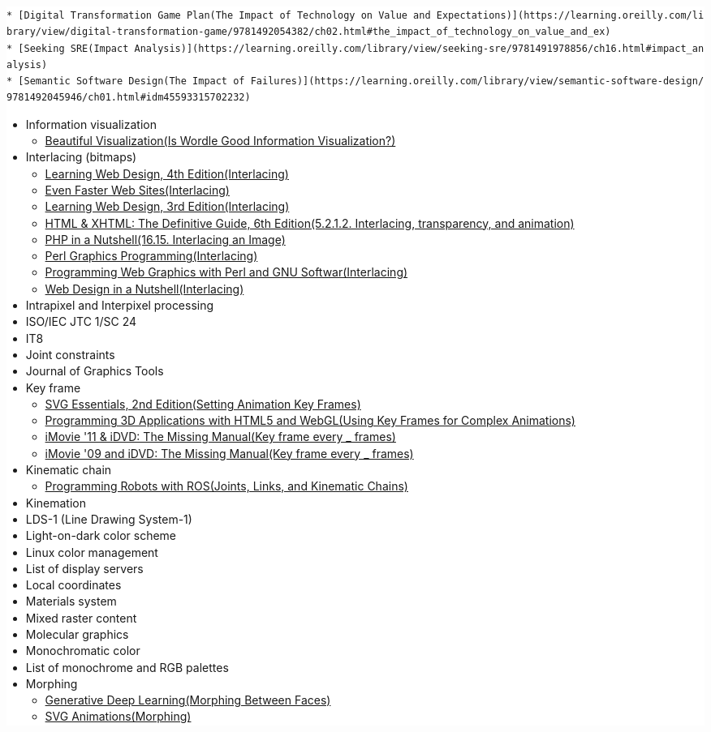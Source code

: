     * [Digital Transformation Game Plan(The Impact of Technology on Value and Expectations)](https://learning.oreilly.com/library/view/digital-transformation-game/9781492054382/ch02.html#the_impact_of_technology_on_value_and_ex)
    * [Seeking SRE(Impact Analysis)](https://learning.oreilly.com/library/view/seeking-sre/9781491978856/ch16.html#impact_analysis)
    * [Semantic Software Design(The Impact of Failures)](https://learning.oreilly.com/library/view/semantic-software-design/9781492045946/ch01.html#idm45593315702232)
* Information visualization
    * [Beautiful Visualization(Is Wordle Good Information Visualization?)](https://learning.oreilly.com/library/view/beautiful-visualization/9781449379889/ch03.html#is_wordle_good_information_visualization)
* Interlacing (bitmaps)
    * [Learning Web Design, 4th Edition(Interlacing)](https://learning.oreilly.com/library/view/learning-web-design/9781449337513/ch21.html#interlacing)
    * [Even Faster Web Sites(Interlacing)](https://learning.oreilly.com/library/view/even-faster-web/9780596803773/ch10.html#interlacing)
    * [Learning Web Design, 3rd Edition(Interlacing)](https://learning.oreilly.com/library/view/learning-web-design/9780596527525/ch18.html#ch18lev3sec9)
    * [HTML & XHTML: The Definitive Guide, 6th Edition(5.2.1.2. Interlacing, transparency, and animation)](https://learning.oreilly.com/library/view/html-xhtml/0596527322/ch05s02.html#html6-CHP-5-SECT-2.1.2)
    * [PHP in a Nutshell(16.15. Interlacing an Image)](https://learning.oreilly.com/library/view/php-in-a/0596100671/ch16s15.html)
    * [Perl Graphics Programming(Interlacing)](https://learning.oreilly.com/library/view/perl-graphics-programming/9781449358280/ch01s03.html#interlacing)
    * [Programming Web Graphics with Perl and GNU Softwar(Interlacing)](https://learning.oreilly.com/library/view/programming-web-graphics/1565924789/ch01.html#ch01-6-fm2xml)
    * [Web Design in a Nutshell(Interlacing)](https://learning.oreilly.com/library/view/web-design-in/1565925157/ch14s06.html)
* Intrapixel and Interpixel processing
* ISO/IEC JTC 1/SC 24
* IT8
* Joint constraints
* Journal of Graphics Tools
* Key frame
    * [SVG Essentials, 2nd Edition(Setting Animation Key Frames)](https://learning.oreilly.com/library/view/svg-essentials-2nd/9781491945308/ch12.html#_setting_animation_key_frames)
    * [Programming 3D Applications with HTML5 and WebGL(Using Key Frames for Complex Animations)](https://learning.oreilly.com/library/view/programming-3d-applications/9781449363918/ch05.html#using_key_frames_for_complex_animations)
    * [iMovie '11 & iDVD: The Missing Manual(Key frame every _ frames)](https://learning.oreilly.com/library/view/imovie-11/9781449304898/ch15.html#key_frame_every___frames)
    * [iMovie '09 and iDVD: The Missing Manual(Key frame every _ frames)](https://learning.oreilly.com/library/view/imovie-09-and/9780596802875/ch14.html#key_frame_every___frames)
* Kinematic chain
    * [Programming Robots with ROS(Joints, Links, and Kinematic Chains)](https://learning.oreilly.com/library/view/programming-robots-with/9781449325480/ch11.html#idp26433328)
* Kinemation
* LDS-1 (Line Drawing System-1)
* Light-on-dark color scheme
* Linux color management
* List of display servers
* Local coordinates
* Materials system
* Mixed raster content
* Molecular graphics
* Monochromatic color
* List of monochrome and RGB palettes
* Morphing
    * [Generative Deep Learning(Morphing Between Faces)](https://learning.oreilly.com/library/view/generative-deep-learning/9781492041931/ch03.html#idm45165181957304)
    * [SVG Animations(Morphing)](https://learning.oreilly.com/library/view/svg-animations/9781491939697/ch05.html#idm140635108382768)